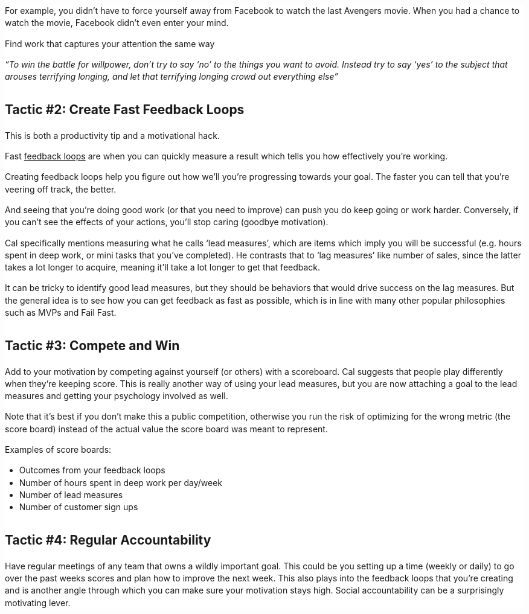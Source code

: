 For example, you didn’t have to force yourself away from Facebook to watch the last Avengers movie. When you had a chance to watch the movie, Facebook didn’t even enter your mind.

Find work that captures your attention the same way

_“To win the battle for willpower, don’t try to say ‘no’ to the things you want to avoid. Instead try to say ‘yes’ to the subject that arouses terrifying longing, and let that terrifying longing crowd out everything else”_

## Tactic #2: Create Fast Feedback Loops

This is both a productivity tip and a motivational hack.

Fast [feedback loops](https://fs.blog/2014/05/improving-your-performance/) are when you can quickly measure a result which tells you how effectively you’re working.

Creating feedback loops help you figure out how we’ll you’re progressing towards your goal. The faster you can tell that you’re veering off track, the better.

And seeing that you’re doing good work (or that you need to improve) can push you do keep going or work harder. Conversely, if you can’t see the effects of your actions, you’ll stop caring (goodbye motivation).

Cal specifically mentions measuring what he calls ‘lead measures’, which are items which imply you will be successful (e.g. hours spent in deep work, or mini tasks that you’ve completed). He contrasts that to ‘lag measures’ like number of sales, since the latter takes a lot longer to acquire, meaning it’ll take a lot longer to get that feedback.

It can be tricky to identify good lead measures, but they should be behaviors that would drive success on the lag measures. But the general idea is to see how you can get feedback as fast as possible, which is in line with many other popular philosophies such as MVPs and Fail Fast.

## Tactic #3: Compete and Win

Add to your motivation by competing against yourself (or others) with a scoreboard. Cal suggests that people play differently when they’re keeping score. This is really another way of using your lead measures, but you are now attaching a goal to the lead measures and getting your psychology involved as well.

Note that it’s best if you don’t make this a public competition, otherwise you run the risk of optimizing for the wrong metric (the score board) instead of the actual value the score board was meant to represent.

Examples of score boards:

* Outcomes from your feedback loops
* Number of hours spent in deep work per day/week
* Number of lead measures
* Number of customer sign ups

## Tactic #4: Regular Accountability

Have regular meetings of any team that owns a wildly important goal. This could be you setting up a time (weekly or daily) to go over the past weeks scores and plan how to improve the next week. This also plays into the feedback loops that you’re creating and is another angle through which you can make sure your motivation stays high. Social accountability can be a surprisingly motivating lever.
